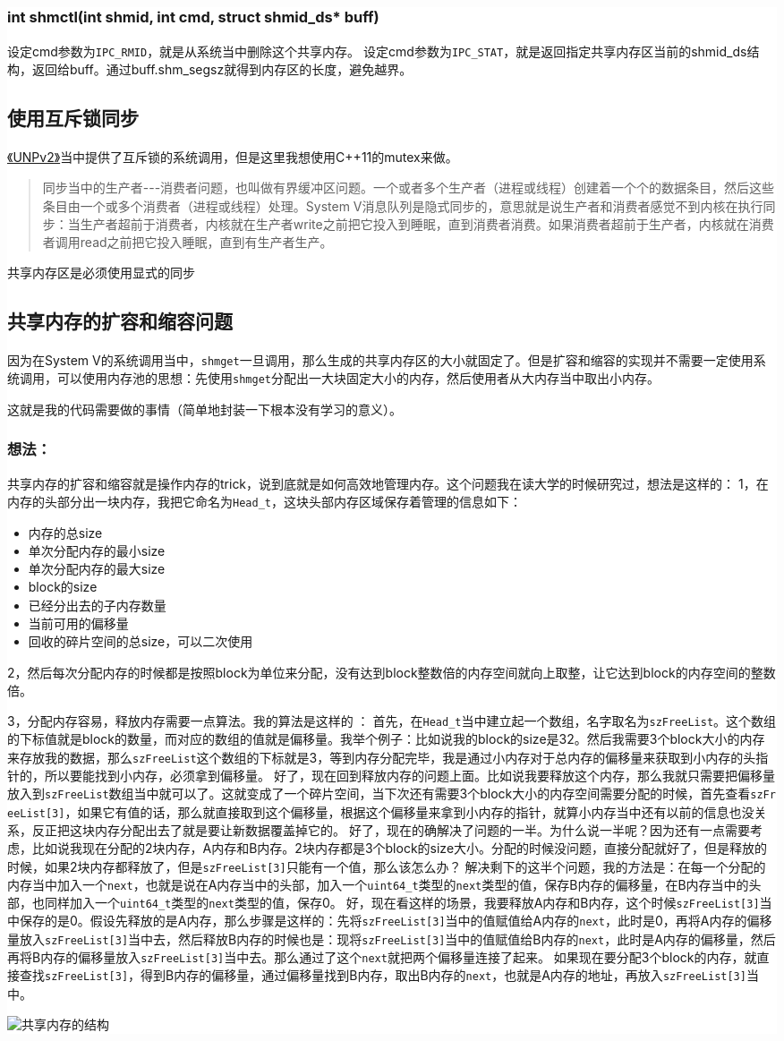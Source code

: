 ### int shmctl(int shmid, int cmd, struct shmid_ds* buff)
设定cmd参数为`IPC_RMID`，就是从系统当中删除这个共享内存。
设定cmd参数为`IPC_STAT`，就是返回指定共享内存区当前的shmid_ds结构，返回给buff。通过buff.shm_segsz就得到内存区的长度，避免越界。



## 使用互斥锁同步
[《UNPv2》](http://book.douban.com/subject/4118577/)当中提供了互斥锁的系统调用，但是这里我想使用C++11的mutex来做。

> 同步当中的生产者---消费者问题，也叫做有界缓冲区问题。一个或者多个生产者（进程或线程）创建着一个个的数据条目，然后这些条目由一个或多个消费者（进程或线程）处理。System V消息队列是隐式同步的，意思就是说生产者和消费者感觉不到内核在执行同步：当生产者超前于消费者，内核就在生产者write之前把它投入到睡眠，直到消费者消费。如果消费者超前于生产者，内核就在消费者调用read之前把它投入睡眠，直到有生产者生产。

共享内存区是必须使用显式的同步


## 共享内存的扩容和缩容问题
因为在System V的系统调用当中，`shmget`一旦调用，那么生成的共享内存区的大小就固定了。但是扩容和缩容的实现并不需要一定使用系统调用，可以使用内存池的思想：先使用`shmget`分配出一大块固定大小的内存，然后使用者从大内存当中取出小内存。

这就是我的代码需要做的事情（简单地封装一下根本没有学习的意义）。

### 想法：
共享内存的扩容和缩容就是操作内存的trick，说到底就是如何高效地管理内存。这个问题我在读大学的时候研究过，想法是这样的：
1，在内存的头部分出一块内存，我把它命名为`Head_t`，这块头部内存区域保存着管理的信息如下：
- 内存的总size
- 单次分配内存的最小size
- 单次分配内存的最大size
- block的size
- 已经分出去的子内存数量
- 当前可用的偏移量
- 回收的碎片空间的总size，可以二次使用

2，然后每次分配内存的时候都是按照block为单位来分配，没有达到block整数倍的内存空间就向上取整，让它达到block的内存空间的整数倍。

3，分配内存容易，释放内存需要一点算法。我的算法是这样的 ：
  首先，在`Head_t`当中建立起一个数组，名字取名为`szFreeList`。这个数组的下标值就是block的数量，而对应的数组的值就是偏移量。我举个例子：比如说我的block的size是32。然后我需要3个block大小的内存来存放我的数据，那么`szFreeList`这个数组的下标就是3，等到内存分配完毕，我是通过小内存对于总内存的偏移量来获取到小内存的头指针的，所以要能找到小内存，必须拿到偏移量。
  好了，现在回到释放内存的问题上面。比如说我要释放这个内存，那么我就只需要把偏移量放入到`szFreeList`数组当中就可以了。这就变成了一个碎片空间，当下次还有需要3个block大小的内存空间需要分配的时候，首先查看`szFreeList[3]`，如果它有值的话，那么就直接取到这个偏移量，根据这个偏移量来拿到小内存的指针，就算小内存当中还有以前的信息也没关系，反正把这块内存分配出去了就是要让新数据覆盖掉它的。
  好了，现在的确解决了问题的一半。为什么说一半呢？因为还有一点需要考虑，比如说我现在分配的2块内存，A内存和B内存。2块内存都是3个block的size大小。分配的时候没问题，直接分配就好了，但是释放的时候，如果2块内存都释放了，但是`szFreeList[3]`只能有一个值，那么该怎么办？
  解决剩下的这半个问题，我的方法是：在每一个分配的内存当中加入一个`next`，也就是说在A内存当中的头部，加入一个`uint64_t`类型的`next`类型的值，保存B内存的偏移量，在B内存当中的头部，也同样加入一个`uint64_t`类型的`next`类型的值，保存0。
  好，现在看这样的场景，我要释放A内存和B内存，这个时候`szFreeList[3]`当中保存的是0。假设先释放的是A内存，那么步骤是这样的：先将`szFreeList[3]`当中的值赋值给A内存的`next`，此时是0，再将A内存的偏移量放入`szFreeList[3]`当中去，然后释放B内存的时候也是：现将`szFreeList[3]`当中的值赋值给B内存的`next`，此时是A内存的偏移量，然后再将B内存的偏移量放入`szFreeList[3]`当中去。那么通过了这个`next`就把两个偏移量连接了起来。
  如果现在要分配3个block的内存，就直接查找`szFreeList[3]`，得到B内存的偏移量，通过偏移量找到B内存，取出B内存的`next`，也就是A内存的地址，再放入`szFreeList[3]`当中。

![共享内存的结构](http://ww3.sinaimg.cn/large/9d13bd87gw1f10hcz4vysj20mr0sl0vu.jpg)
